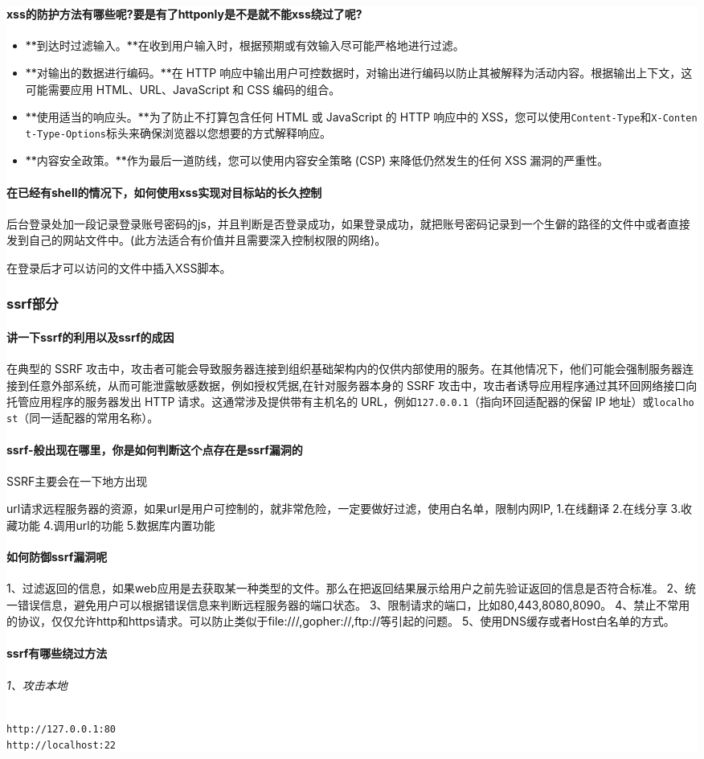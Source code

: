 

#### xss的防护方法有哪些呢?要是有了httponly是不是就不能xss绕过了呢?

- **到达时过滤输入。**在收到用户输入时，根据预期或有效输入尽可能严格地进行过滤。

- **对输出的数据进行编码。**在 HTTP 响应中输出用户可控数据时，对输出进行编码以防止其被解释为活动内容。根据输出上下文，这可能需要应用 HTML、URL、JavaScript 和 CSS 编码的组合。

- **使用适当的响应头。**为了防止不打算包含任何 HTML 或 JavaScript 的 HTTP 响应中的 XSS，您可以使用`Content-Type`和`X-Content-Type-Options`标头来确保浏览器以您想要的方式解释响应。

- **内容安全政策。**作为最后一道防线，您可以使用内容安全策略 (CSP) 来降低仍然发生的任何 XSS 漏洞的严重性。

  

#### 在已经有shell的情况下，如何使用xss实现对目标站的长久控制

后台登录处加一段记录登录账号密码的js，并且判断是否登录成功，如果登录成功，就把账号密码记录到一个生僻的路径的文件中或者直接发到自己的网站文件中。(此方法适合有价值并且需要深入控制权限的网络)。

在登录后才可以访问的文件中插入XSS脚本。



### ssrf部分

#### 讲一下ssrf的利用以及ssrf的成因

在典型的 SSRF 攻击中，攻击者可能会导致服务器连接到组织基础架构内的仅供内部使用的服务。在其他情况下，他们可能会强制服务器连接到任意外部系统，从而可能泄露敏感数据，例如授权凭据,在针对服务器本身的 SSRF 攻击中，攻击者诱导应用程序通过其环回网络接口向托管应用程序的服务器发出 HTTP 请求。这通常涉及提供带有主机名的 URL，例如`127.0.0.1`（指向环回适配器的保留 IP 地址）或`localhost`（同一适配器的常用名称）。

#### ssrf-般出现在哪里，你是如何判断这个点存在是ssrf漏洞的

SSRF主要会在一下地方出现

url请求远程服务器的资源，如果url是用户可控制的，就非常危险，一定要做好过滤，使用白名单，限制内网IP,
1.在线翻译
2.在线分享
3.收藏功能
4.调用url的功能
5.数据库内置功能



#### 如何防御ssrf漏洞呢

1、过滤返回的信息，如果web应用是去获取某一种类型的文件。那么在把返回结果展示给用户之前先验证返回的信息是否符合标准。
2、统一错误信息，避免用户可以根据错误信息来判断远程服务器的端口状态。
3、限制请求的端口，比如80,443,8080,8090。
4、禁止不常用的协议，仅仅允许http和https请求。可以防止类似于file:///,gopher://,ftp://等引起的问题。
5、使用DNS缓存或者Host白名单的方式。



#### ssrf有哪些绕过方法

###### 1、攻击本地

```
http://127.0.0.1:80
http://localhost:22
```

